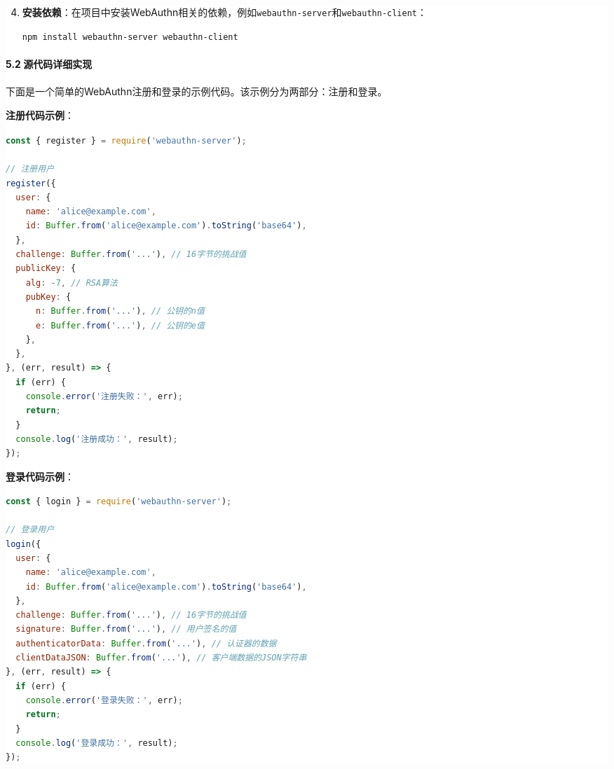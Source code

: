 4. **安装依赖**：在项目中安装WebAuthn相关的依赖，例如`webauthn-server`和`webauthn-client`：

   ```bash
   npm install webauthn-server webauthn-client
   ```

#### 5.2 源代码详细实现

下面是一个简单的WebAuthn注册和登录的示例代码。该示例分为两部分：注册和登录。

**注册代码示例**：

```javascript
const { register } = require('webauthn-server');

// 注册用户
register({
  user: {
    name: 'alice@example.com',
    id: Buffer.from('alice@example.com').toString('base64'),
  },
  challenge: Buffer.from('...'), // 16字节的挑战值
  publicKey: {
    alg: -7, // RSA算法
    pubKey: {
      n: Buffer.from('...'), // 公钥的n值
      e: Buffer.from('...'), // 公钥的e值
    },
  },
}, (err, result) => {
  if (err) {
    console.error('注册失败：', err);
    return;
  }
  console.log('注册成功：', result);
});
```

**登录代码示例**：

```javascript
const { login } = require('webauthn-server');

// 登录用户
login({
  user: {
    name: 'alice@example.com',
    id: Buffer.from('alice@example.com').toString('base64'),
  },
  challenge: Buffer.from('...'), // 16字节的挑战值
  signature: Buffer.from('...'), // 用户签名的值
  authenticatorData: Buffer.from('...'), // 认证器的数据
  clientDataJSON: Buffer.from('...'), // 客户端数据的JSON字符串
}, (err, result) => {
  if (err) {
    console.error('登录失败：', err);
    return;
  }
  console.log('登录成功：', result);
});
```
